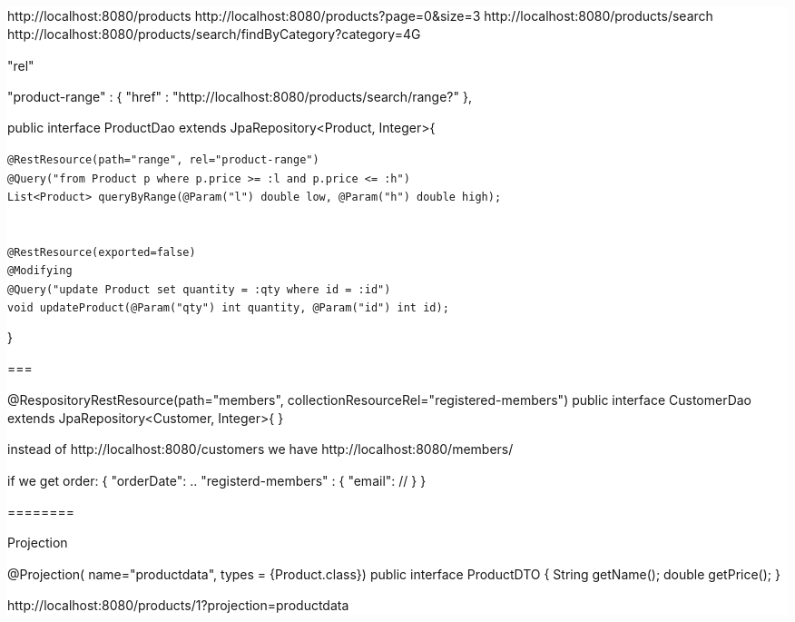 http://localhost:8080/products
http://localhost:8080/products?page=0&size=3
http://localhost:8080/products/search
http://localhost:8080/products/search/findByCategory?category=4G

"rel"

"product-range" : {
          "href" : "http://localhost:8080/products/search/range?"
        },

public interface ProductDao extends JpaRepository<Product, Integer>{


	@RestResource(path="range", rel="product-range")
	@Query("from Product p where p.price >= :l and p.price <= :h")
	List<Product> queryByRange(@Param("l") double low, @Param("h") double high);


	@RestResource(exported=false)
	@Modifying
	@Query("update Product set quantity = :qty where id = :id")
	void updateProduct(@Param("qty") int quantity, @Param("id") int id);
}



===

@RespositoryRestResource(path="members", collectionResourceRel="registered-members")
public interface CustomerDao extends JpaRepository<Customer, Integer>{
}

instead of
http://localhost:8080/customers
we have
http://localhost:8080/members/

if we get order:
{
	"orderDate": ..
	"registerd-members" : { "email": // }
}

========

Projection

@Projection(
		name="productdata",
		types = {Product.class})
public interface ProductDTO {
	String getName();
	double getPrice();
}



http://localhost:8080/products/1?projection=productdata
